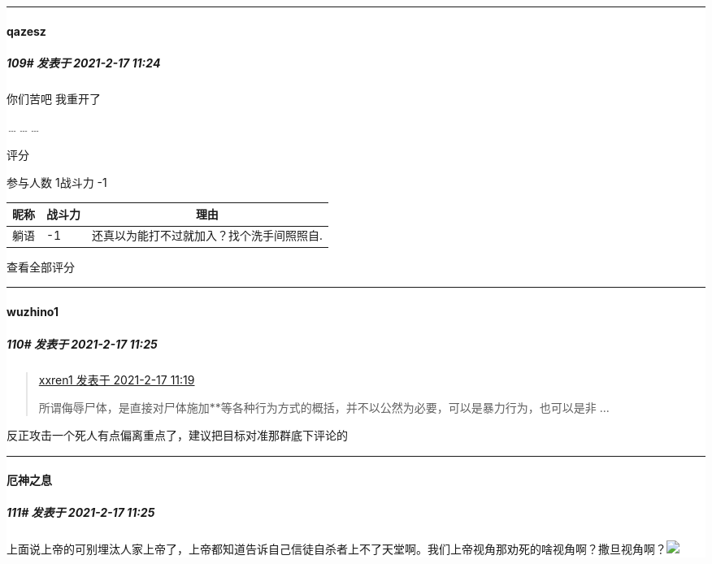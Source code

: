





*****

####  qazesz  
##### 109#       发表于 2021-2-17 11:24




你们苦吧 我重开了



﹍﹍﹍

评分





 参与人数 1战斗力 -1

|昵称|战斗力|理由|
|----|---|---|
| 躺语|-1|还真以为能打不过就加入？找个洗手间照照自.|



查看全部评分






*****

####  wuzhino1  
##### 110#       发表于 2021-2-17 11:25



<blockquote><a href="httphttps://bbs.saraba1st.com/2b/forum.php?mod=redirect&amp;goto=findpost&amp;pid=50352704&amp;ptid=1988135" target="_blank">xxren1 发表于 2021-2-17 11:19</a>

所谓侮辱尸体，是直接对尸体施加**等各种行为方式的概括，并不以公然为必要，可以是暴力行为，也可以是非 ...</blockquote>
反正攻击一个死人有点偏离重点了，建议把目标对准那群底下评论的







*****

####  厄神之息  
##### 111#       发表于 2021-2-17 11:25




上面说上帝的可别埋汰人家上帝了，上帝都知道告诉自己信徒自杀者上不了天堂啊。我们上帝视角那劝死的啥视角啊？撒旦视角啊？<img src="https://static.saraba1st.com/image/smiley/face2017/050.png" referrerpolicy="no-referrer">
